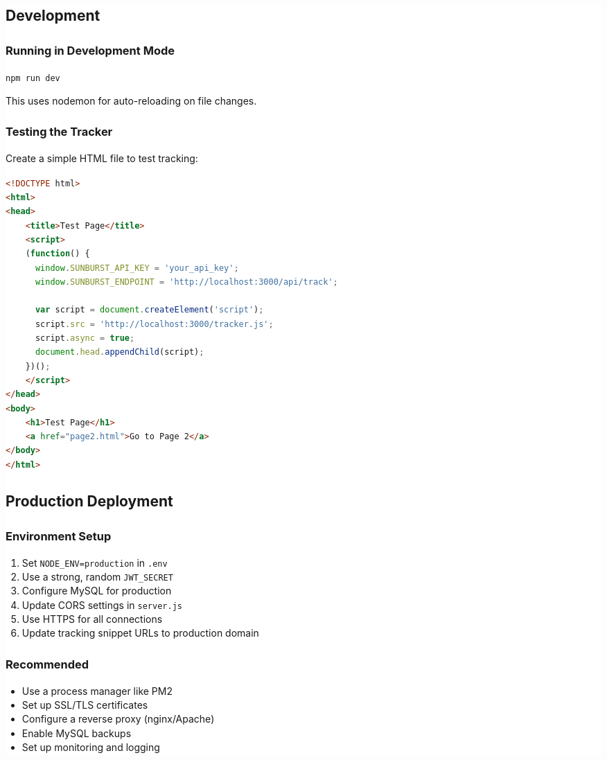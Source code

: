 ## Development

### Running in Development Mode

```bash
npm run dev
```

This uses nodemon for auto-reloading on file changes.

### Testing the Tracker

Create a simple HTML file to test tracking:

```html
<!DOCTYPE html>
<html>
<head>
    <title>Test Page</title>
    <script>
    (function() {
      window.SUNBURST_API_KEY = 'your_api_key';
      window.SUNBURST_ENDPOINT = 'http://localhost:3000/api/track';

      var script = document.createElement('script');
      script.src = 'http://localhost:3000/tracker.js';
      script.async = true;
      document.head.appendChild(script);
    })();
    </script>
</head>
<body>
    <h1>Test Page</h1>
    <a href="page2.html">Go to Page 2</a>
</body>
</html>
```

## Production Deployment

### Environment Setup

1. Set `NODE_ENV=production` in `.env`
2. Use a strong, random `JWT_SECRET`
3. Configure MySQL for production
4. Update CORS settings in `server.js`
5. Use HTTPS for all connections
6. Update tracking snippet URLs to production domain

### Recommended

- Use a process manager like PM2
- Set up SSL/TLS certificates
- Configure a reverse proxy (nginx/Apache)
- Enable MySQL backups
- Set up monitoring and logging
